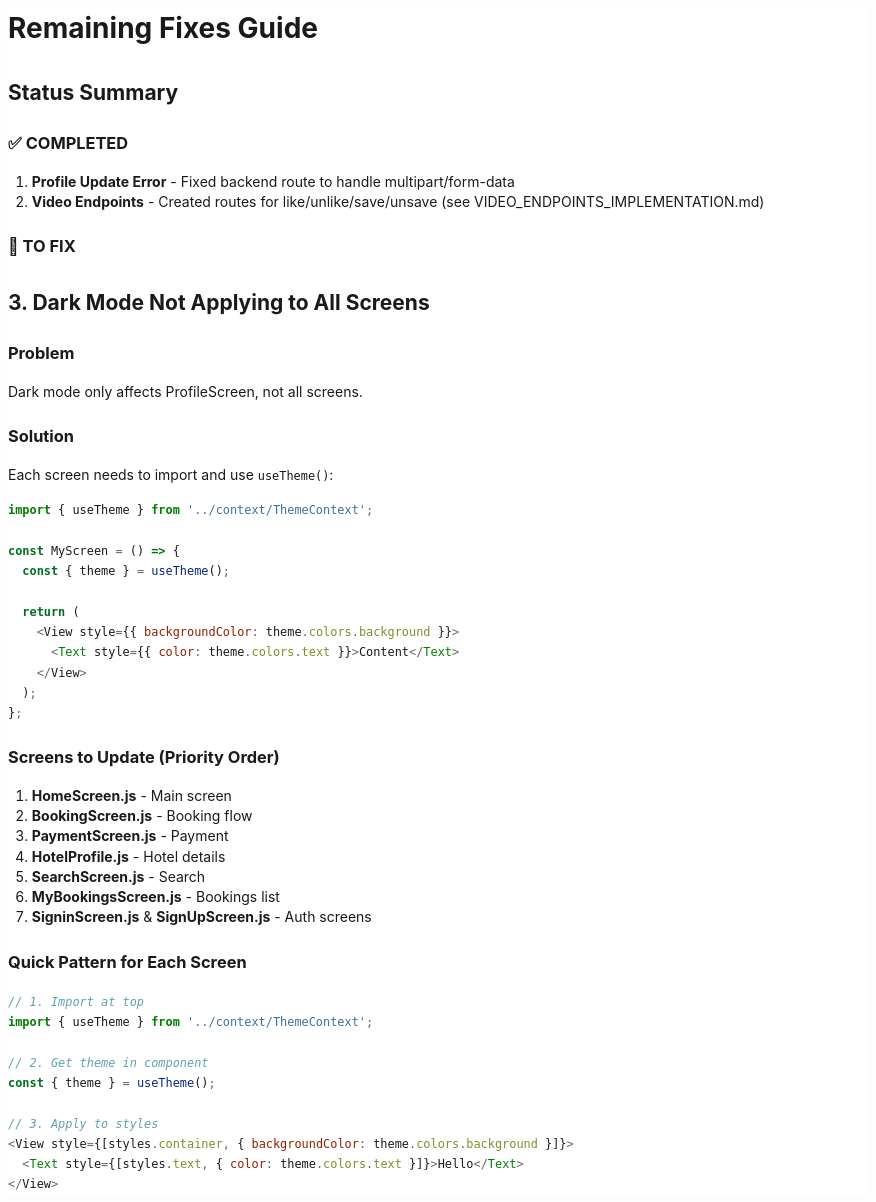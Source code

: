 # Remaining Fixes Guide

## Status Summary

### ✅ COMPLETED
1. **Profile Update Error** - Fixed backend route to handle multipart/form-data
2. **Video Endpoints** - Created routes for like/unlike/save/unsave (see VIDEO_ENDPOINTS_IMPLEMENTATION.md)

### 🔧 TO FIX

## 3. Dark Mode Not Applying to All Screens

### Problem
Dark mode only affects ProfileScreen, not all screens.

### Solution
Each screen needs to import and use `useTheme()`:

```javascript
import { useTheme } from '../context/ThemeContext';

const MyScreen = () => {
  const { theme } = useTheme();

  return (
    <View style={{ backgroundColor: theme.colors.background }}>
      <Text style={{ color: theme.colors.text }}>Content</Text>
    </View>
  );
};
```

### Screens to Update (Priority Order)
1. **HomeScreen.js** - Main screen
2. **BookingScreen.js** - Booking flow
3. **PaymentScreen.js** - Payment
4. **HotelProfile.js** - Hotel details
5. **SearchScreen.js** - Search
6. **MyBookingsScreen.js** - Bookings list
7. **SigninScreen.js** & **SignUpScreen.js** - Auth screens

### Quick Pattern for Each Screen

```javascript
// 1. Import at top
import { useTheme } from '../context/ThemeContext';

// 2. Get theme in component
const { theme } = useTheme();

// 3. Apply to styles
<View style={[styles.container, { backgroundColor: theme.colors.background }]}>
  <Text style={[styles.text, { color: theme.colors.text }]}>Hello</Text>
</View>
```
